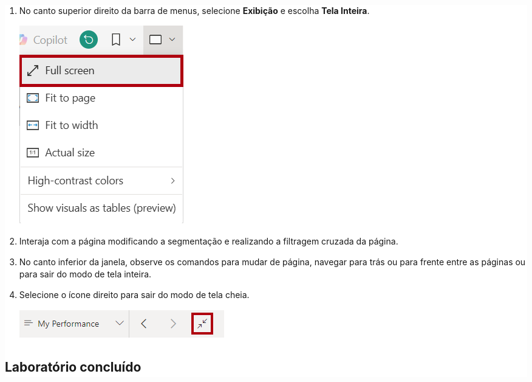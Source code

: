 1. No canto superior direito da barra de menus, selecione **Exibição** e escolha **Tela Inteira**.

    ![Figura 47](Linked_image_Files/08-design-power-bi-reports_image70.png)

1. Interaja com a página modificando a segmentação e realizando a filtragem cruzada da página.

1. No canto inferior da janela, observe os comandos para mudar de página, navegar para trás ou para frente entre as páginas ou para sair do modo de tela inteira.

1. Selecione o ícone direito para sair do modo de tela cheia.

    ![Figura 48](Linked_image_Files/08-design-power-bi-reports_image71.png)

## Laboratório concluído
